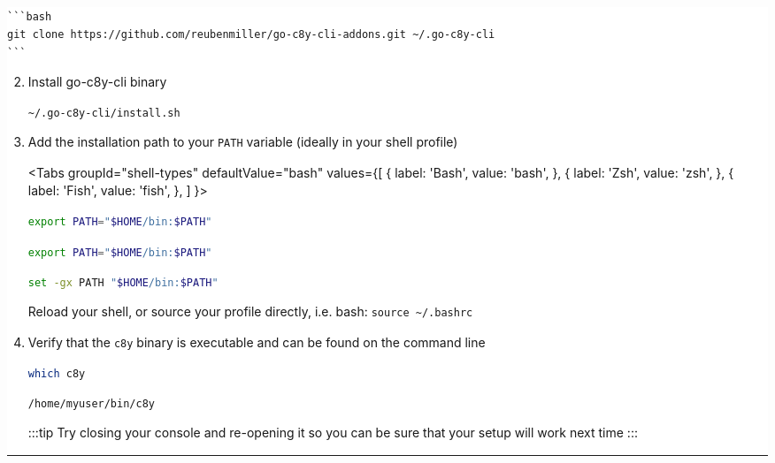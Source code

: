     ```bash
    git clone https://github.com/reubenmiller/go-c8y-cli-addons.git ~/.go-c8y-cli
    ```

2. Install go-c8y-cli binary

    ```bash
    ~/.go-c8y-cli/install.sh
    ```

3. Add the installation path to your `PATH` variable (ideally in your shell profile)

    <Tabs
    groupId="shell-types"
    defaultValue="bash"
    values={[
        { label: 'Bash', value: 'bash', },
        { label: 'Zsh', value: 'zsh', },
        { label: 'Fish', value: 'fish', },
    ]
    }>
    <TabItem value="bash">

    ```bash title="file: ~/.bashrc"
    export PATH="$HOME/bin:$PATH"
    ```

    </TabItem>
    <TabItem value="zsh">

    ```bash title="file: ~/.zshrc"
    export PATH="$HOME/bin:$PATH"
    ```

    </TabItem>
    <TabItem value="fish">

    ```bash title="file: ~/.config/fish/config.fish"
    set -gx PATH "$HOME/bin:$PATH"
    ```

    </TabItem>
    </Tabs>

    Reload your shell, or source your profile directly, i.e. bash: `source ~/.bashrc`

4. Verify that the `c8y` binary is executable and can be found on the command line 

    ```bash
    which c8y
    ```

    ```text title="Output"
    /home/myuser/bin/c8y
    ```

    :::tip
    Try closing your console and re-opening it so you can be sure that your setup will work next time
    :::

---